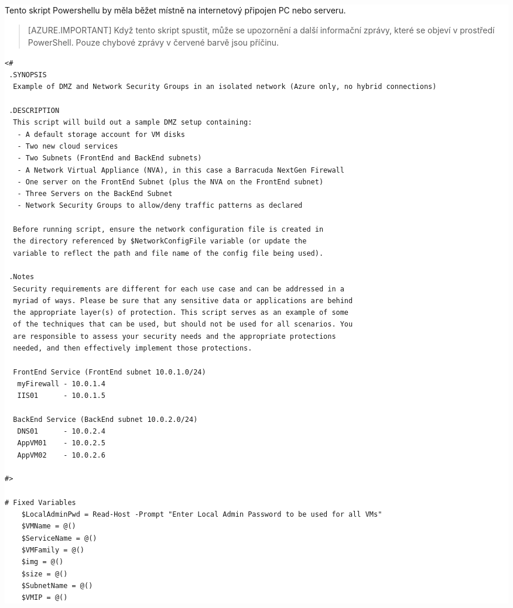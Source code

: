 Tento skript Powershellu by měla běžet místně na internetový připojen PC nebo serveru.

>[AZURE.IMPORTANT] Když tento skript spustit, může se upozornění a další informační zprávy, které se objeví v prostředí PowerShell. Pouze chybové zprávy v červené barvě jsou příčinu.


    <# 
     .SYNOPSIS
      Example of DMZ and Network Security Groups in an isolated network (Azure only, no hybrid connections)
    
     .DESCRIPTION
      This script will build out a sample DMZ setup containing:
       - A default storage account for VM disks
       - Two new cloud services
       - Two Subnets (FrontEnd and BackEnd subnets)
       - A Network Virtual Appliance (NVA), in this case a Barracuda NextGen Firewall
       - One server on the FrontEnd Subnet (plus the NVA on the FrontEnd subnet)
       - Three Servers on the BackEnd Subnet
       - Network Security Groups to allow/deny traffic patterns as declared
      
      Before running script, ensure the network configuration file is created in
      the directory referenced by $NetworkConfigFile variable (or update the
      variable to reflect the path and file name of the config file being used).
    
     .Notes
      Security requirements are different for each use case and can be addressed in a
      myriad of ways. Please be sure that any sensitive data or applications are behind
      the appropriate layer(s) of protection. This script serves as an example of some
      of the techniques that can be used, but should not be used for all scenarios. You
      are responsible to assess your security needs and the appropriate protections
      needed, and then effectively implement those protections.
    
      FrontEnd Service (FrontEnd subnet 10.0.1.0/24)
       myFirewall - 10.0.1.4
       IIS01      - 10.0.1.5
     
      BackEnd Service (BackEnd subnet 10.0.2.0/24)
       DNS01      - 10.0.2.4
       AppVM01    - 10.0.2.5
       AppVM02    - 10.0.2.6
    
    #>
    
    # Fixed Variables
        $LocalAdminPwd = Read-Host -Prompt "Enter Local Admin Password to be used for all VMs"
        $VMName = @()
        $ServiceName = @()
        $VMFamily = @()
        $img = @()
        $size = @()
        $SubnetName = @()
        $VMIP = @()
    

[1]: ./media/virtual-networks-dmz-nsg-fw-asm/example2design.png "Příchozí DMZ s NSG"
[2]: ./media/virtual-networks-dmz-nsg-fw-asm/dstnaticon.png "Ikona překladu síťových adres cíl"
[3]: ./media/virtual-networks-dmz-nsg-fw-asm/firewallrule.png "Pravidlo brány firewall"
[4]: ./media/virtual-networks-dmz-nsg-fw-asm/firewallruleactivate.png "Aktivace pravidlo brány firewall"
[HOME]: ../best-practices-network-security.md
[SampleApp]: ./virtual-networks-sample-app.md
[Example1]: ./virtual-networks-dmz-nsg-asm.md